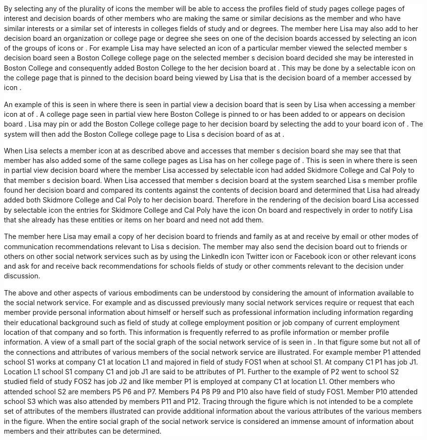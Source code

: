 By selecting any of the plurality of icons the member will be able to access the profiles field of study pages college pages of interest and decision boards of other members who are making the same or similar decisions as the member and who have similar interests or a similar set of interests in colleges fields of study and or degrees. The member here Lisa may also add to her decision board an organization or college page or degree she sees on one of the decision boards accessed by selecting an icon of the groups of icons or . For example Lisa may have selected an icon of a particular member viewed the selected member s decision board seen a Boston College college page on the selected member s decision board decided she may be interested in Boston College and consequently added Boston College to the her decision board at . This may be done by a selectable icon on the college page that is pinned to the decision board being viewed by Lisa that is the decision board of a member accessed by icon .

An example of this is seen in where there is seen in partial view a decision board that is seen by Lisa when accessing a member icon at of . A college page seen in partial view here Boston College is pinned to or has been added to or appears on decision board . Lisa may pin or add the Boston College college page to her decision board by selecting the add to your board icon of . The system will then add the Boston College college page to Lisa s decision board of as at .

When Lisa selects a member icon at as described above and accesses that member s decision board she may see that that member has also added some of the same college pages as Lisa has on her college page of . This is seen in where there is seen in partial view decision board where the member Lisa accessed by selectable icon had added Skidmore College and Cal Poly to that member s decision board. When Lisa accessed that member s decision board at the system searched Lisa s member profile found her decision board and compared its contents against the contents of decision board and determined that Lisa had already added both Skidmore College and Cal Poly to her decision board. Therefore in the rendering of the decision board Lisa accessed by selectable icon the entries for Skidmore College and Cal Poly have the icon On board and respectively in order to notify Lisa that she already has these entities or items on her board and need not add them.

The member here Lisa may email a copy of her decision board to friends and family as at and receive by email or other modes of communication recommendations relevant to Lisa s decision. The member may also send the decision board out to friends or others on other social network services such as by using the LinkedIn icon Twitter icon or Facebook icon or other relevant icons and ask for and receive back recommendations for schools fields of study or other comments relevant to the decision under discussion.

The above and other aspects of various embodiments can be understood by considering the amount of information available to the social network service. For example and as discussed previously many social network services require or request that each member provide personal information about himself or herself such as professional information including information regarding their educational background such as field of study at college employment position or job company of current employment location of that company and so forth. This information is frequently referred to as profile information or member profile information. A view of a small part of the social graph of the social network service of is seen in . In that figure some but not all of the connections and attributes of various members of the social network service are illustrated. For example member P1 attended school S1 works at company C1 at location L1 and majored in field of study FOS1 when at school S1. At company C1 P1 has job J1. Location L1 school S1 company C1 and job J1 are said to be attributes of P1. Further to the example of P2 went to school S2 studied field of study FOS2 has job J2 and like member P1 is employed at company C1 at location L1. Other members who attended school S2 are members P5 P6 and P7. Members P4 P8 P9 and P10 also have field of study FOS1. Member P10 attended school S3 which was also attended by members P11 and P12. Tracing through the figure which is not intended to be a complete set of attributes of the members illustrated can provide additional information about the various attributes of the various members in the figure. When the entire social graph of the social network service is considered an immense amount of information about members and their attributes can be determined.
